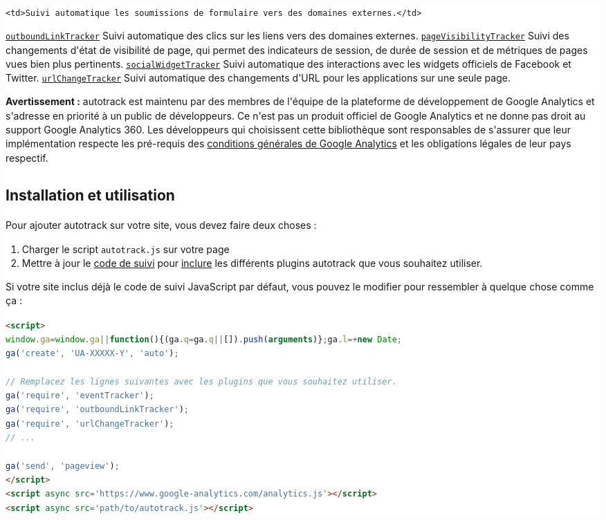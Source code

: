     <td>Suivi automatique les soumissions de formulaire vers des domaines externes.</td>
  </tr>
  <tr>
    <td><a href="/docs/plugins/outbound-link-tracker.md"><code>outboundLinkTracker</code></a></td>
    <td>Suivi automatique des clics sur les liens vers des domaines externes.</td>
  </tr>
  <tr>
    <td><a href="/docs/plugins/page-visibility-tracker.md"><code>pageVisibilityTracker</code></a></td>
    <td>Suivi des changements d'état de visibilité de page, qui permet des indicateurs de session, de durée de session et de métriques de pages vues bien plus pertinents.</td>
  </tr>
  <tr>
    <td><a href="/docs/plugins/social-widget-tracker.md"><code>socialWidgetTracker</code></a></td>
    <td>Suivi automatique des interactions avec les widgets officiels de Facebook et Twitter.</td>
  </tr>
  <tr>
    <td><a href="/docs/plugins/url-change-tracker.md"><code>urlChangeTracker</code></a></td>
    <td>Suivi automatique des changements d'URL pour les applications sur une seule page.</td>
  </tr>
</table>

**Avertissement :** autotrack est maintenu par des membres de l'équipe de la plateforme de développement de Google Analytics et s'adresse en priorité à un public de développeurs. Ce n'est pas un produit officiel de Google Analytics et ne donne pas droit au support Google Analytics 360. Les développeurs qui choisissent cette bibliothèque sont responsables de s'assurer que leur implémentation respecte les pré-requis des [conditions générales de Google Analytics](https://www.google.com/analytics/terms/fr.html) et les obligations légales de leur pays respectif.

## Installation et utilisation

Pour ajouter autotrack sur votre site, vous devez faire deux choses :

1. Charger le script `autotrack.js` sur votre page
2. Mettre à jour le [code de suivi](https://developers.google.com/analytics/devguides/collection/analyticsjs/tracking-snippet-reference) pour [inclure](https://developers.google.com/analytics/devguides/collection/analyticsjs/using-plugins) les différents plugins autotrack que vous souhaitez utiliser.

Si votre site inclus déjà le code de suivi JavaScript par défaut, vous pouvez le modifier pour ressembler à quelque chose comme ça :

```html
<script>
window.ga=window.ga||function(){(ga.q=ga.q||[]).push(arguments)};ga.l=+new Date;
ga('create', 'UA-XXXXX-Y', 'auto');

// Remplacez les lignes suivantes avec les plugins que vous souhaitez utiliser.
ga('require', 'eventTracker');
ga('require', 'outboundLinkTracker');
ga('require', 'urlChangeTracker');
// ...

ga('send', 'pageview');
</script>
<script async src='https://www.google-analytics.com/analytics.js'></script>
<script async src='path/to/autotrack.js'></script>
```
